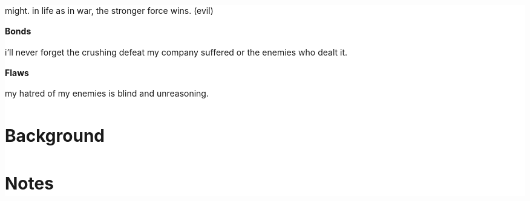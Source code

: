 might. in life as in war, the stronger force wins. (evil)

**Bonds**

i’ll never forget the crushing defeat my company suffered or the enemies who dealt it.

**Flaws**

my hatred of my enemies is blind and unreasoning.

# Background



# Notes



